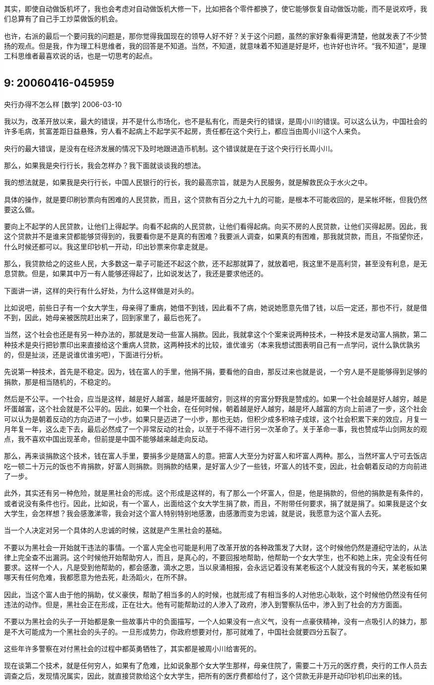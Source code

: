 其实，即使自动做饭机坏了，我也会考虑对自动做饭机大修一下，比如把各个零件都换了，使它能够恢复自动做饭功能，而不是说欢呼，我们总算有了自己手工炒菜做饭的机会。 

也许，右派的最后一个要问我的问题是，那你觉得我国现在的领导人好不好？关于这个问题，虽然的家好象看得更清楚，他就发表了不少赞扬的观点。但是我，作为理工科思维者，我的回答是不知道。当然，不知道，就意味着不知道是好是坏，也许好也许坏。“我不知道”，是理工科思维者最喜欢说的话，也是一切思考的起点。

## 9: 20060416-045959

央行办得不怎么样    [数学]  2006-03-10 

我以为，改革开放以来，最大的错误，并不是什么市场化，也不是私有化，而是央行的错误，是周小川的错误。可以这么认为，中国社会的许多毛病，贫富差距日益悬殊，穷人看不起病上不起学买不起房，责任都在这个央行上，都应当由周小川这个人来负。 

央行的最大错误，是没有在经济发展的情况下及时地跟进造币机制。这个错误就是在于这个央行行长周小川。 

那么，如果我是央行行长，我会怎样办？我下面就谈谈我的想法。 

我的想法就是，如果我是央行行长，中国人民银行的行长，我的最高宗旨，就是为人民服务，就是解救民众于水火之中。 

具体的操作，就是要印刷钞票向有困难的人民贷款，而且，这个贷款有百分之九十九的可能，是根本不可能收回的，是呆帐坏帐，但我仍然要这么做。 

要向上不起学的人民贷款，让他们上得起学。向看不起病的人民贷款，让他们看得起病。向买不房的人民贷款，让他们买得起房。因此，我这个贷款并不是谁来贷都能够贷得到的，我要看你是不是真的有困难？我要派人调查，如果真的有困难，那我就贷款，而且，不指望你还，什么时候还都可以。我这里印钞机一开动，印出钞票来你拿走就是。 

那么，我贷款给之的这些人民，大多数这一辈子可能还不起这个款，还不起那就算了，就放着吧，我这里不是高利贷，甚至没有利息，是无息贷款。但是，如果其中万一有人能够还得起了，比如说发达了，我还是要求他还的。 

下面讲一讲，这样的央行有什么好处，为什么这样做是对头的。 

比如说吧，前些日子有一个女大学生，母亲得了重病，她借不到钱，因此看不了病，她说她愿意先借了钱，以后一定还，那也不行，就是借不到，因此，她母亲被医院赶出来了，回到家里了，最后也死了。 

当然，这个社会也还是有另一种办法的，那就是发动一些富人捐款。因此，我就拿这个个案来说两种技术，一种技术是发动富人捐款，第二种技术是央行把钞票印出来直接给这个重病人贷款，这两种技术的比较，谁优谁劣（本来我想试图表明自己有一点学问，说什么孰优孰劣的，但是扯淡，还是说谁优谁劣吧），下面进行分析。 

先说第一种技术，首先是不稳定。因为，钱在富人的手里，他捐不捐，要看他的自由，那反过来也就是说，一个穷人是不是能够得到足够的捐款，那是相当随机的，不稳定的。 

然后是不公平。一个社会，应当是这样，越是好人越富，越是坏蛋越穷，则这样的穷富分野我是赞成的。如果一个社会越是好人越穷，越是坏蛋越富，这个社会就是不公平的。因此，如果一个社会，在任何时候，朝着越是好人越穷，越是坏人越富的方向上前进了一步，这个社会可以认为是朝着反动的方向迈进了一小步。如果只是迈进了一小步，那也无妨，但积少成多积啥子成球，这个社会积累下来的效应，月复一月年复一年，这么走下去，最后必然成了一个非常反动的社会，以至于不得不进行另一次革命了。关于革命一事，我也赞成华山剑网友的观点，我不喜欢中国出现革命，但前提是中国不能够越来越走向反动。 

那么，再来谈捐款这个技术，钱在富人手里，要捐多少是随富人的意。把富人大至分为好富人和坏富人两种。那么，当然坏富人宁可去饭店吃一顿二十万元的饭也不肯捐款，好富人则捐款。则捐款的结果，是好富人少了一些钱，坏富人的钱不变，因此，社会朝着反动的方向前进了一步。 

此外，其实还有另一种危险，就是黑社会的形成。这个形成是这样的，有了那么一个坏富人，但是，他是捐款的，但他的捐款是有条件的，或者说没有条件也行。因此，比如说，有一个富人，出面给这个女大学生捐了款，而且，不附带任何要求，捐了就是捐了。如果我是这个女大学生，会怎样想？我会感激涕零，我会对这个富人特别特别地感激，由感激而变为忠诚，就是说，我愿意为这个富人去死。 

当一个人决定对另一个具体的人忠诚的时候，这就是产生黑社会的基础。 

不要以为黑社会一开始就干违法的事情。一个富人完全也可能是利用了改革开放的各种政策发了大财，这个时候他仍然是遵纪守法的，从法律上完全查不出漏洞。这个时候他开始帮助穷人，而且，是真心的，不要回报地帮助，他帮助一个女大学生，也不和她上床，完全没有任何要求。这样一个人，凡是受到他帮助的，都会感激，滴水之恩，当以泉涌相报，会永远记着没有某老板这个人就没有我的今天，某老板如果哪天有任何危难，我都愿意为他去死，赴汤蹈火，在所不辞。 

因此，当这个富人由于他的捐助，仗义豪侠，帮助了相当多的人的时候，也就形成了有相当多的人对他忠心耿耿，这个时候他仍然没有任何违法的动作。但是，黑社会正在形成，正在壮大。他有可能帮助过的人渗入了政府，渗入到警察队伍中，渗入到了社会的方方面面。 

不要以为黑社会的头子一开始都是象一些故事片中的负面描写，一个人如果没有一点义气，没有一点豪侠精神，没有一点吸引人的妹力，那是不大可能成为一个黑社会的头子的。一旦形成势力，你政府想要对付，那可就难了，中国社会就要四分五裂了。 

这些年许多警察在对付黑社会的过程中都英勇牺牲了，其实都是被周小川给害死的。 

现在谈第二个技术，就是任何穷人，如果有了危难，比如说象那个女大学生那样，母亲住院了，需要二十万元的医疗费，央行的工作人员去调查之后，发现情况属实，因此，就直接贷款给这个女大学生，把所有的医疗费都给付了，这个贷款无非是开动印钞机印出来的钱。 
